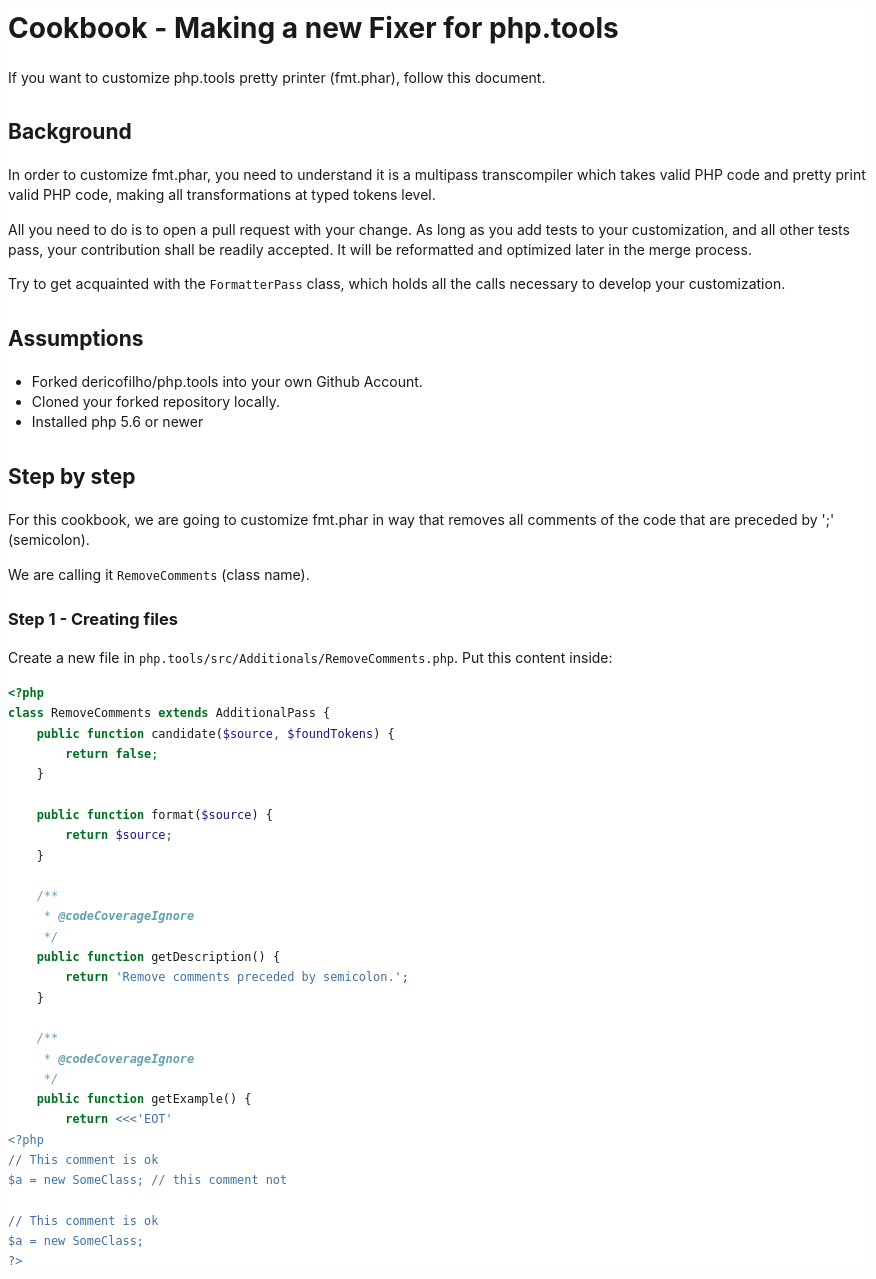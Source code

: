 Cookbook - Making a new Fixer for php.tools
===========================================

If you want to customize php.tools pretty printer (fmt.phar), follow this document.

## Background

In order to customize fmt.phar, you need to understand it is a multipass transcompiler which takes valid PHP code and pretty print valid PHP code, making all transformations at typed tokens level.

All you need to do is to open a pull request with your change. As long as you add tests to your customization, and all other tests pass, your contribution shall be readily accepted. It will be reformatted and optimized later in the merge process.

Try to get acquainted with the `FormatterPass` class, which holds all the calls necessary to develop your customization.

## Assumptions

* Forked dericofilho/php.tools into your own Github Account.
* Cloned your forked repository locally.
* Installed php 5.6 or newer

## Step by step

For this cookbook, we are going to customize fmt.phar in way that removes all comments of the code that are preceded by ';' (semicolon).

We are calling it `RemoveComments` (class name).

### Step 1 - Creating files

Create a new file in
`php.tools/src/Additionals/RemoveComments.php`.
Put this content inside:
```php
<?php
class RemoveComments extends AdditionalPass {
	public function candidate($source, $foundTokens) {
		return false;
	}

	public function format($source) {
		return $source;
	}

	/**
	 * @codeCoverageIgnore
	 */
	public function getDescription() {
		return 'Remove comments preceded by semicolon.';
	}

	/**
	 * @codeCoverageIgnore
	 */
	public function getExample() {
		return <<<'EOT'
<?php
// This comment is ok
$a = new SomeClass; // this comment not

// This comment is ok
$a = new SomeClass;
?>
```